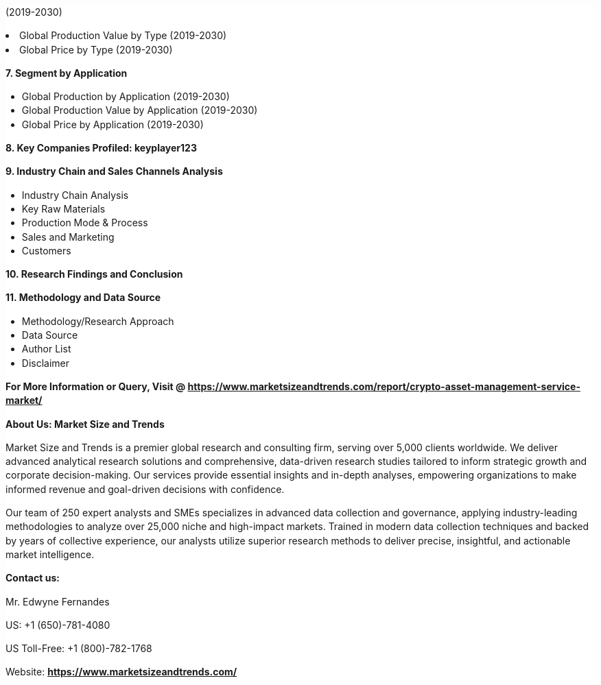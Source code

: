 (2019-2030)</li><li>Global Production Value by Type (2019-2030)</li><li>Global Price by Type (2019-2030)</li></ul><p><strong>7. Segment by Application</strong></p><ul><li>Global Production by Application (2019-2030)</li><li>Global Production Value by Application (2019-2030)</li><li>Global Price by Application (2019-2030)</li></ul><p><strong>8. Key Companies Profiled: keyplayer123</strong></p><p><strong>9. Industry Chain and Sales Channels Analysis</strong></p><ul><li>Industry Chain Analysis</li><li>Key Raw Materials</li><li>Production Mode &amp; Process</li><li>Sales and Marketing</li><li>Customers</li></ul><p><strong>10. Research Findings and Conclusion</strong></p><p><strong>11. Methodology and Data Source</strong></p><ul><li>Methodology/Research Approach</li><li>Data Source</li><li>Author List</li><li>Disclaimer</li></ul></p><p><strong>For More Information or Query, Visit @ <a href="https://www.marketsizeandtrends.com/report/crypto-asset-management-service-market/">https://www.marketsizeandtrends.com/report/crypto-asset-management-service-market/</a></strong></p><p><strong>About Us: Market Size and Trends</strong></p><p>Market Size and Trends is a premier global research and consulting firm, serving over 5,000 clients worldwide. We deliver advanced analytical research solutions and comprehensive, data-driven research studies tailored to inform strategic growth and corporate decision-making. Our services provide essential insights and in-depth analyses, empowering organizations to make informed revenue and goal-driven decisions with confidence.</p><p>Our team of 250 expert analysts and SMEs specializes in advanced data collection and governance, applying industry-leading methodologies to analyze over 25,000 niche and high-impact markets. Trained in modern data collection techniques and backed by years of collective experience, our analysts utilize superior research methods to deliver precise, insightful, and actionable market intelligence.</p><p><strong>Contact us:</strong></p><p>Mr. Edwyne Fernandes</p><p>US: +1 (650)-781-4080</p><p>US Toll-Free: +1 (800)-782-1768</p><p>Website: <strong><a href="https://www.marketsizeandtrends.com/">https://www.marketsizeandtrends.com/</a></strong></p>
